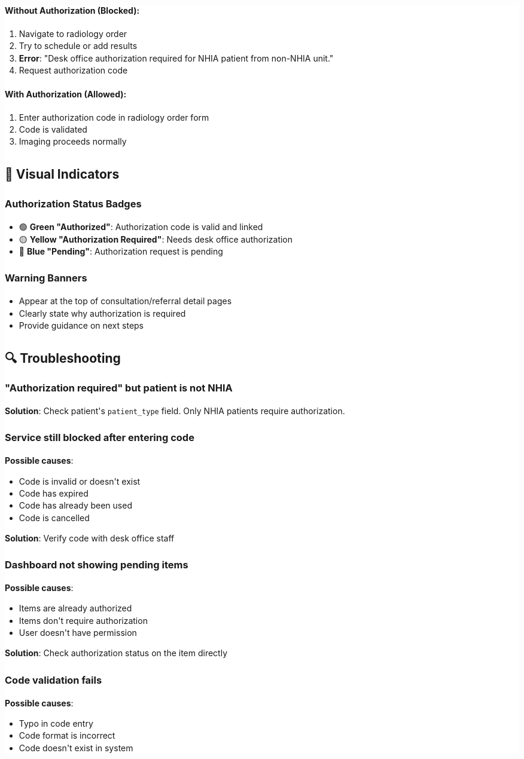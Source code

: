 #### Without Authorization (Blocked):
1. Navigate to radiology order
2. Try to schedule or add results
3. **Error**: "Desk office authorization required for NHIA patient from non-NHIA unit."
4. Request authorization code

#### With Authorization (Allowed):
1. Enter authorization code in radiology order form
2. Code is validated
3. Imaging proceeds normally

## 🎨 Visual Indicators

### Authorization Status Badges
- 🟢 **Green "Authorized"**: Authorization code is valid and linked
- 🟡 **Yellow "Authorization Required"**: Needs desk office authorization
- 🔵 **Blue "Pending"**: Authorization request is pending

### Warning Banners
- Appear at the top of consultation/referral detail pages
- Clearly state why authorization is required
- Provide guidance on next steps

## 🔍 Troubleshooting

### "Authorization required" but patient is not NHIA
**Solution**: Check patient's `patient_type` field. Only NHIA patients require authorization.

### Service still blocked after entering code
**Possible causes**:
- Code is invalid or doesn't exist
- Code has expired
- Code has already been used
- Code is cancelled

**Solution**: Verify code with desk office staff

### Dashboard not showing pending items
**Possible causes**:
- Items are already authorized
- Items don't require authorization
- User doesn't have permission

**Solution**: Check authorization status on the item directly

### Code validation fails
**Possible causes**:
- Typo in code entry
- Code format is incorrect
- Code doesn't exist in system
